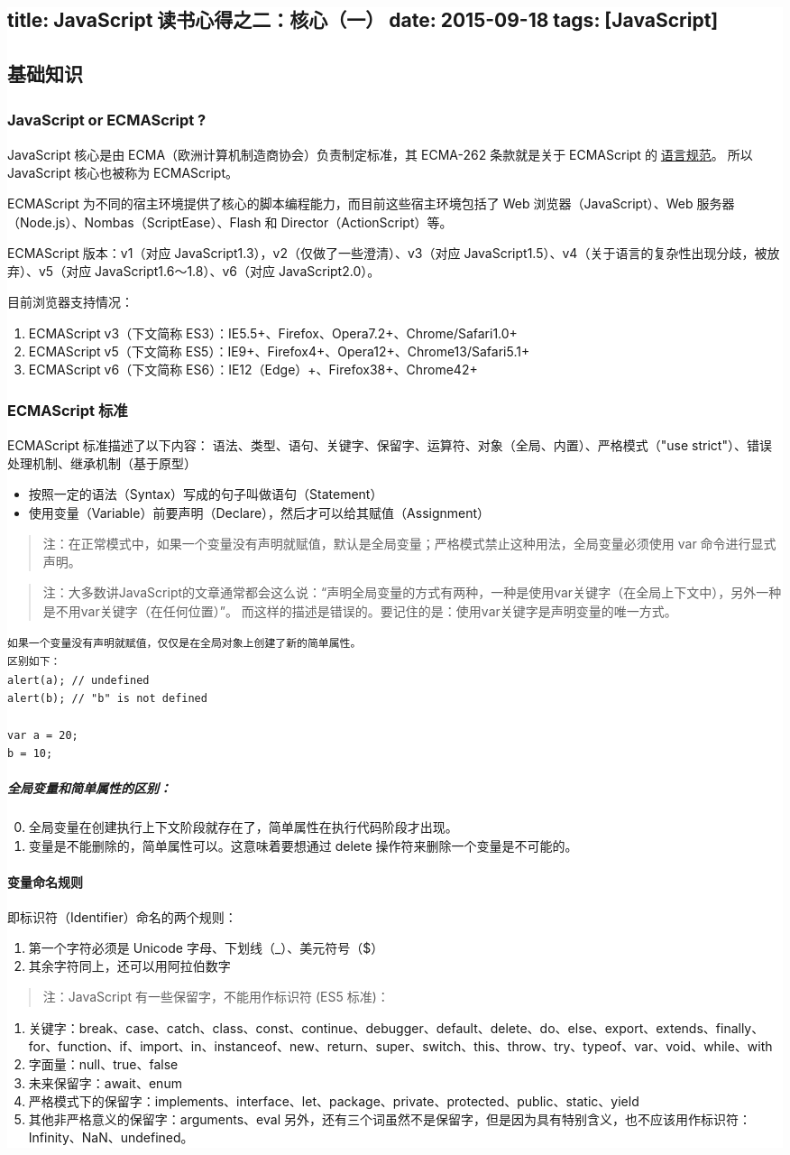 title: JavaScript 读书心得之二：核心（一）
date: 2015-09-18
tags: [JavaScript]
---
## 基础知识

### JavaScript or ECMAScript ?
JavaScript 核心是由 ECMA（欧洲计算机制造商协会）负责制定标准，其 ECMA-262 条款就是关于 ECMAScript 的 [语言规范](http://www.ecma-international.org/publications/standards/Ecma-262.htm)。
所以 JavaScript 核心也被称为 ECMAScript。

ECMAScript 为不同的宿主环境提供了核心的脚本编程能力，而目前这些宿主环境包括了 Web 浏览器（JavaScript）、Web 服务器（Node.js）、Nombas（ScriptEase）、Flash 和 Director（ActionScript）等。

ECMAScript 版本：v1（对应 JavaScript1.3），v2（仅做了一些澄清）、v3（对应 JavaScript1.5）、v4（关于语言的复杂性出现分歧，被放弃）、v5（对应 JavaScript1.6～1.8）、v6（对应 JavaScript2.0）。

目前浏览器支持情况：
1. ECMAScript v3（下文简称 ES3）：IE5.5+、Firefox、Opera7.2+、Chrome/Safari1.0+
2. ECMAScript v5（下文简称 ES5）：IE9+、Firefox4+、Opera12+、Chrome13/Safari5.1+
3. ECMAScript v6（下文简称 ES6）：IE12（Edge）+、Firefox38+、Chrome42+

### ECMAScript 标准
ECMAScript 标准描述了以下内容：
语法、类型、语句、关键字、保留字、运算符、对象（全局、内置）、严格模式（"use strict"）、错误处理机制、继承机制（基于原型）

* 按照一定的语法（Syntax）写成的句子叫做语句（Statement）
* 使用变量（Variable）前要声明（Declare），然后才可以给其赋值（Assignment）
> 注：在正常模式中，如果一个变量没有声明就赋值，默认是全局变量；严格模式禁止这种用法，全局变量必须使用 var 命令进行显式声明。

> 注：大多数讲JavaScript的文章通常都会这么说：“声明全局变量的方式有两种，一种是使用var关键字（在全局上下文中），另外一种是不用var关键字（在任何位置）”。 而这样的描述是错误的。要记住的是：使用var关键字是声明变量的唯一方式。

	如果一个变量没有声明就赋值，仅仅是在全局对象上创建了新的简单属性。
	区别如下：
	alert(a); // undefined
	alert(b); // "b" is not defined

	var a = 20;
	b = 10;

##### 全局变量和简单属性的区别：
0. 全局变量在创建执行上下文阶段就存在了，简单属性在执行代码阶段才出现。
0. 变量是不能删除的，简单属性可以。这意味着要想通过 delete 操作符来删除一个变量是不可能的。

#### 变量命名规则
即标识符（Identifier）命名的两个规则：
1. 第一个字符必须是 Unicode 字母、下划线（_）、美元符号（$）
2. 其余字符同上，还可以用阿拉伯数字

> 注：JavaScript 有一些保留字，不能用作标识符 (ES5 标准)：
1. 关键字：break、case、catch、class、const、continue、debugger、default、delete、do、else、export、extends、finally、for、function、if、import、in、instanceof、new、return、super、switch、this、throw、try、typeof、var、void、while、with
2. 字面量：null、true、false
3. 未来保留字：await、enum
4. 严格模式下的保留字：implements、interface、let、package、private、protected、public、static、yield
5. 其他非严格意义的保留字：arguments、eval
另外，还有三个词虽然不是保留字，但是因为具有特别含义，也不应该用作标识符：Infinity、NaN、undefined。
